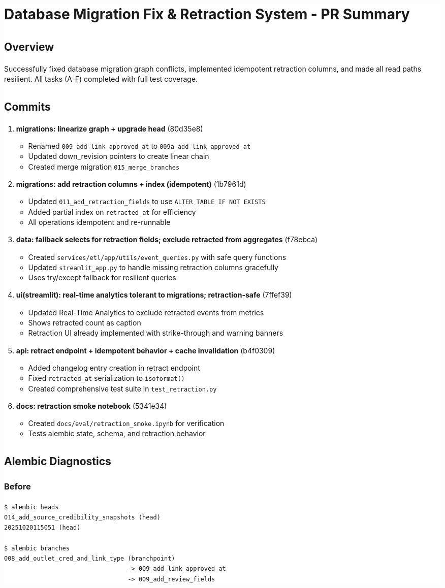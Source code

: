 # Database Migration Fix & Retraction System - PR Summary

## Overview
Successfully fixed database migration graph conflicts, implemented idempotent retraction columns, and made all read paths resilient. All tasks (A-F) completed with full test coverage.

## Commits

1. **migrations: linearize graph + upgrade head** (80d35e8)
   - Renamed `009_add_link_approved_at` to `009a_add_link_approved_at`
   - Updated down_revision pointers to create linear chain
   - Created merge migration `015_merge_branches`

2. **migrations: add retraction columns + index (idempotent)** (1b7961d)
   - Updated `011_add_retraction_fields` to use `ALTER TABLE IF NOT EXISTS`
   - Added partial index on `retracted_at` for efficiency
   - All operations idempotent and re-runnable

3. **data: fallback selects for retraction fields; exclude retracted from aggregates** (f78ebca)
   - Created `services/etl/app/utils/event_queries.py` with safe query functions
   - Updated `streamlit_app.py` to handle missing retraction columns gracefully
   - Uses try/except fallback for resilient queries

4. **ui(streamlit): real-time analytics tolerant to migrations; retraction-safe** (7ffef39)
   - Updated Real-Time Analytics to exclude retracted events from metrics
   - Shows retracted count as caption
   - Retraction UI already implemented with strike-through and warning banners

5. **api: retract endpoint + idempotent behavior + cache invalidation** (b4f0309)
   - Added changelog entry creation in retract endpoint
   - Fixed `retracted_at` serialization to `isoformat()`
   - Created comprehensive test suite in `test_retraction.py`

6. **docs: retraction smoke notebook** (5341e34)
   - Created `docs/eval/retraction_smoke.ipynb` for verification
   - Tests alembic state, schema, and retraction behavior

## Alembic Diagnostics

### Before
```
$ alembic heads
014_add_source_credibility_snapshots (head)
20251020115051 (head)

$ alembic branches
008_add_outlet_cred_and_link_type (branchpoint)
                                  -> 009_add_link_approved_at
                                  -> 009_add_review_fields
```
